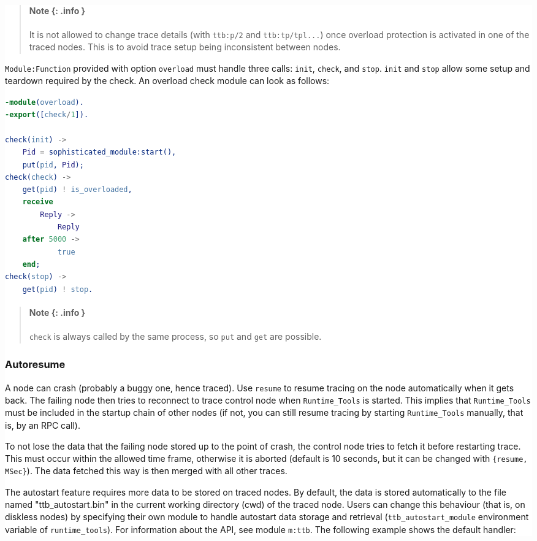 > #### Note {: .info }
>
> It is not allowed to change trace details (with `ttb:p/2` and `ttb:tp/tpl...`)
> once overload protection is activated in one of the traced nodes. This is to
> avoid trace setup being inconsistent between nodes.

`Module:Function` provided with option `overload` must handle three calls:
`init`, `check`, and `stop`. `init` and `stop` allow some setup and teardown
required by the check. An overload check module can look as follows:

```erlang
-module(overload).
-export([check/1]).

check(init) ->
    Pid = sophisticated_module:start(),
    put(pid, Pid);
check(check) ->
    get(pid) ! is_overloaded,
    receive
        Reply ->
            Reply
    after 5000 ->
            true
    end;
check(stop) ->
    get(pid) ! stop.
```

> #### Note {: .info }
>
> `check` is always called by the same process, so `put` and `get` are possible.

### Autoresume

A node can crash (probably a buggy one, hence traced). Use `resume` to resume
tracing on the node automatically when it gets back. The failing node then tries
to reconnect to trace control node when `Runtime_Tools` is started. This implies
that `Runtime_Tools` must be included in the startup chain of other nodes (if
not, you can still resume tracing by starting `Runtime_Tools` manually, that is,
by an RPC call).

To not lose the data that the failing node stored up to the point of crash, the
control node tries to fetch it before restarting trace. This must occur within
the allowed time frame, otherwise it is aborted (default is 10 seconds, but it
can be changed with `{resume, MSec}`). The data fetched this way is then merged
with all other traces.

The autostart feature requires more data to be stored on traced nodes. By
default, the data is stored automatically to the file named "ttb_autostart.bin"
in the current working directory (cwd) of the traced node. Users can change this
behaviour (that is, on diskless nodes) by specifying their own module to handle
autostart data storage and retrieval (`ttb_autostart_module` environment
variable of `runtime_tools`). For information about the API, see module `m:ttb`.
The following example shows the default handler:
